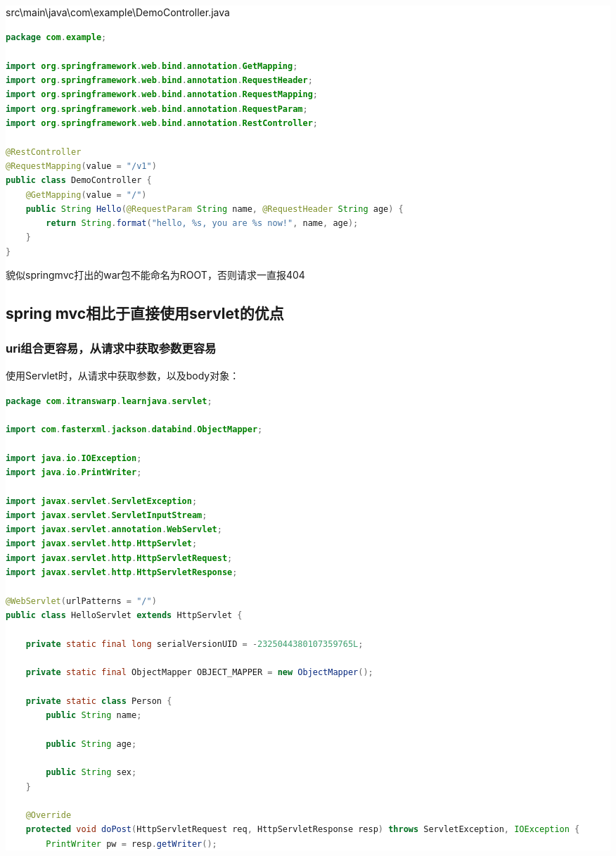 src\main\java\com\example\DemoController.java

```java
package com.example;

import org.springframework.web.bind.annotation.GetMapping;
import org.springframework.web.bind.annotation.RequestHeader;
import org.springframework.web.bind.annotation.RequestMapping;
import org.springframework.web.bind.annotation.RequestParam;
import org.springframework.web.bind.annotation.RestController;

@RestController
@RequestMapping(value = "/v1")
public class DemoController {
    @GetMapping(value = "/")
    public String Hello(@RequestParam String name, @RequestHeader String age) {
        return String.format("hello, %s, you are %s now!", name, age);
    }
}

```

貌似springmvc打出的war包不能命名为ROOT，否则请求一直报404



## spring mvc相比于直接使用servlet的优点

### uri组合更容易，从请求中获取参数更容易

使用Servlet时，从请求中获取参数，以及body对象：

```java
package com.itranswarp.learnjava.servlet;

import com.fasterxml.jackson.databind.ObjectMapper;

import java.io.IOException;
import java.io.PrintWriter;

import javax.servlet.ServletException;
import javax.servlet.ServletInputStream;
import javax.servlet.annotation.WebServlet;
import javax.servlet.http.HttpServlet;
import javax.servlet.http.HttpServletRequest;
import javax.servlet.http.HttpServletResponse;

@WebServlet(urlPatterns = "/")
public class HelloServlet extends HttpServlet {

    private static final long serialVersionUID = -2325044380107359765L;

    private static final ObjectMapper OBJECT_MAPPER = new ObjectMapper();

    private static class Person {
        public String name;

        public String age;

        public String sex;
    }

    @Override
    protected void doPost(HttpServletRequest req, HttpServletResponse resp) throws ServletException, IOException {
        PrintWriter pw = resp.getWriter();
```